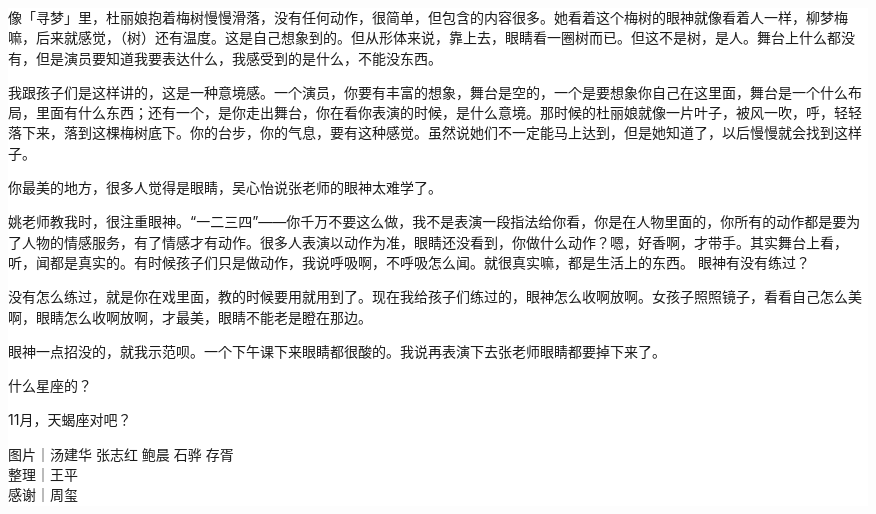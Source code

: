像「寻梦」里，杜丽娘抱着梅树慢慢滑落，没有任何动作，很简单，但包含的内容很多。她看着这个梅树的眼神就像看着人一样，柳梦梅嘛，后来就感觉，（树）还有温度。这是自己想象到的。但从形体来说，靠上去，眼睛看一圈树而已。但这不是树，是人。舞台上什么都没有，但是演员要知道我要表达什么，我感受到的是什么，不能没东西。

我跟孩子们是这样讲的，这是一种意境感。一个演员，你要有丰富的想象，舞台是空的，一个是要想象你自己在这里面，舞台是一个什么布局，里面有什么东西；还有一个，是你走出舞台，你在看你表演的时候，是什么意境。那时候的杜丽娘就像一片叶子，被风一吹，呼，轻轻落下来，落到这棵梅树底下。你的台步，你的气息，要有这种感觉。虽然说她们不一定能马上达到，但是她知道了，以后慢慢就会找到这样子。

你最美的地方，很多人觉得是眼睛，吴心怡说张老师的眼神太难学了。

姚老师教我时，很注重眼神。“一二三四”——你千万不要这么做，我不是表演一段指法给你看，你是在人物里面的，你所有的动作都是要为了人物的情感服务，有了情感才有动作。很多人表演以动作为准，眼睛还没看到，你做什么动作？嗯，好香啊，才带手。其实舞台上看，听，闻都是真实的。有时候孩子们只是做动作，我说呼吸啊，不呼吸怎么闻。就很真实嘛，都是生活上的东西。
眼神有没有练过？

没有怎么练过，就是你在戏里面，教的时候要用就用到了。现在我给孩子们练过的，眼神怎么收啊放啊。女孩子照照镜子，看看自己怎么美啊，眼睛怎么收啊放啊，才最美，眼睛不能老是瞪在那边。

眼神一点招没的，就我示范呗。一个下午课下来眼睛都很酸的。我说再表演下去张老师眼睛都要掉下来了。

什么星座的？

11月，天蝎座对吧？

图片｜汤建华 张志红 鲍晨 石骅 存胥  
整理｜王平  
感谢｜周玺